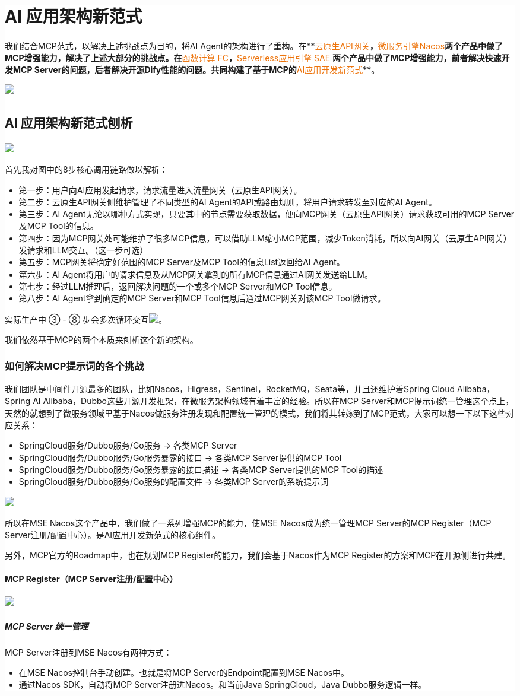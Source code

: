 # AI 应用架构新范式
我们结合MCP范式，以解决上述挑战点为目的，将AI Agent的架构进行了重构。在**<font style="color:#ed740c;">云原生API网关</font>**，**<font style="color:#ed740c;">微服务引擎Nacos</font>**两个产品中做了MCP增强能力，解决了上述大部分的挑战点。在**<font style="color:#ed740c;">函数计算 FC</font>**，**<font style="color:#ed740c;">Serverless应用引擎 SAE </font>**两个产品中做了MCP增强能力，前者解决快速开发MCP Server的问题，后者解决开源Dify性能的问题。共同构建了基于MCP的**<font style="color:#ed740c;">AI应用开发新范式</font>**。

![](https://intranetproxy.alipay.com/skylark/lark/0/2025/png/293076/1743948489019-56c6f116-378c-4ede-96b6-3987b401b5c7.png)

## AI 应用架构新范式刨析
![](https://intranetproxy.alipay.com/skylark/lark/0/2025/png/293076/1743824609020-63c5c61a-e218-4b2e-bbd4-7856eba519ea.png)

首先我对图中的8步核心调用链路做以解析：

+ 第一步：用户向AI应用发起请求，请求流量进入流量网关（云原生API网关）。
+ 第二步：云原生API网关侧维护管理了不同类型的AI Agent的API或路由规则，将用户请求转发至对应的AI Agent。
+ 第三步：AI Agent无论以哪种方式实现，只要其中的节点需要获取数据，便向MCP网关（云原生API网关）请求获取可用的MCP Server及MCP Tool的信息。
+ 第四步：因为MCP网关处可能维护了很多MCP信息，可以借助LLM缩小MCP范围，减少Token消耗，所以向AI网关（云原生API网关）发请求和LLM交互。（这一步可选）
+ 第五步：MCP网关将确定好范围的MCP Server及MCP Tool的信息List返回给AI Agent。
+ 第六步：AI Agent将用户的请求信息及从MCP网关拿到的所有MCP信息通过AI网关发送给LLM。
+ 第七步：经过LLM推理后，返回解决问题的一个或多个MCP Server和MCP Tool信息。
+ 第八步：AI Agent拿到确定的MCP Server和MCP Tool信息后通过MCP网关对该MCP Tool做请求。

实际生产中 ③ - ⑧ 步会多次循环交互![](https://intranetproxy.alipay.com/skylark/lark/0/2025/png/293076/1743825003785-2e5fa81b-2aac-49d6-bc38-9415748016f5.png)。

我们依然基于MCP的两个本质来刨析这个新的架构。

### 如何解决MCP提示词的各个挑战
我们团队是中间件开源最多的团队，比如Nacos，Higress，Sentinel，RocketMQ，Seata等，并且还维护着Spring Cloud Alibaba，Spring AI Alibaba，Dubbo这些开源开发框架，在微服务架构领域有着丰富的经验。所以在MCP Server和MCP提示词统一管理这个点上，天然的就想到了微服务领域里基于Nacos做服务注册发现和配置统一管理的模式，我们将其转嫁到了MCP范式，大家可以想一下以下这些对应关系：

+ SpringCloud服务/Dubbo服务/Go服务 -> 各类MCP Server
+ SpringCloud服务/Dubbo服务/Go服务暴露的接口 -> 各类MCP Server提供的MCP Tool
+ SpringCloud服务/Dubbo服务/Go服务暴露的接口描述 -> 各类MCP Server提供的MCP Tool的描述
+ SpringCloud服务/Dubbo服务/Go服务的配置文件 -> 各类MCP Server的系统提示词

![](https://intranetproxy.alipay.com/skylark/lark/0/2025/png/293076/1743905501486-6b2c6e5a-d84b-4c0a-a1c9-b5bd9d158256.png)

所以在MSE Nacos这个产品中，我们做了一系列增强MCP的能力，使MSE Nacos成为统一管理MCP Server的MCP Register（MCP Server注册/配置中心）。是AI应用开发新范式的核心组件。

另外，MCP官方的Roadmap中，也在规划MCP Register的能力，我们会基于Nacos作为MCP Register的方案和MCP在开源侧进行共建。

#### MCP Register（MCP Server注册/配置中心）
![](https://intranetproxy.alipay.com/skylark/lark/0/2025/png/293076/1743868329853-ae5ceebc-a2c6-4844-81fa-901310238786.png)

##### MCP Server 统一管理
MCP Server注册到MSE Nacos有两种方式：

+ 在MSE Nacos控制台手动创建。也就是将MCP Server的Endpoint配置到MSE Nacos中。
+ 通过Nacos SDK，自动将MCP Server注册进Nacos。和当前Java SpringCloud，Java Dubbo服务逻辑一样。
